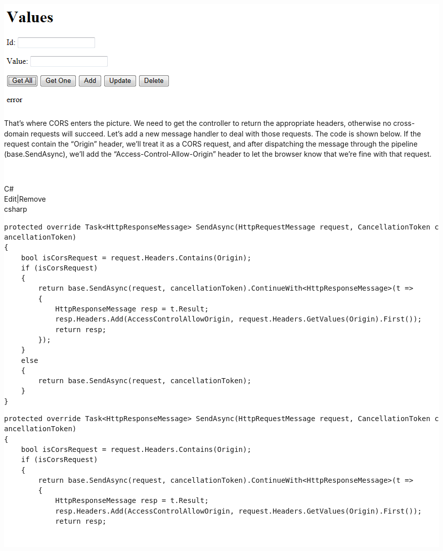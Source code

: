 <p><img src="49865-3463.image_048b9156.png" alt="" width="351" height="207"><a href="$image[10].png"></a></p>
<p>That&rsquo;s where CORS enters the picture. We need to get the controller to return the appropriate headers, otherwise no cross-domain requests will succeed. Let&rsquo;s add a new message handler to deal with those requests. The code is shown below. If the
 request contain the &ldquo;Origin&rdquo; header, we&rsquo;ll treat it as a CORS request, and after dispatching the message through the pipeline (base.SendAsync), we&rsquo;ll add the &ldquo;Access-Control-Allow-Origin&rdquo; header to let the browser know that
 we&rsquo;re fine with that request.</p>
<p>&nbsp;</p>
<div class="scriptcode">
<div class="pluginEditHolder" pluginCommand="mceScriptCode">
<div class="title"><span>C#</span></div>
<div class="pluginLinkHolder"><span class="pluginEditHolderLink">Edit</span>|<span class="pluginRemoveHolderLink">Remove</span></div>
<span class="hidden">csharp</span>
<pre class="hidden">protected override Task&lt;HttpResponseMessage&gt; SendAsync(HttpRequestMessage request, CancellationToken cancellationToken)
{
    bool isCorsRequest = request.Headers.Contains(Origin);
    if (isCorsRequest)
    {
        return base.SendAsync(request, cancellationToken).ContinueWith&lt;HttpResponseMessage&gt;(t =&gt;
        {
            HttpResponseMessage resp = t.Result;
            resp.Headers.Add(AccessControlAllowOrigin, request.Headers.GetValues(Origin).First());
            return resp;
        });
    }
    else
    {
        return base.SendAsync(request, cancellationToken);
    }
}</pre>
<div class="preview">
<pre class="csharp"><span class="cs__keyword">protected</span>&nbsp;<span class="cs__keyword">override</span>&nbsp;Task&lt;HttpResponseMessage&gt;&nbsp;SendAsync(HttpRequestMessage&nbsp;request,&nbsp;CancellationToken&nbsp;cancellationToken)&nbsp;
{&nbsp;
&nbsp;&nbsp;&nbsp;&nbsp;<span class="cs__keyword">bool</span>&nbsp;isCorsRequest&nbsp;=&nbsp;request.Headers.Contains(Origin);&nbsp;
&nbsp;&nbsp;&nbsp;&nbsp;<span class="cs__keyword">if</span>&nbsp;(isCorsRequest)&nbsp;
&nbsp;&nbsp;&nbsp;&nbsp;{&nbsp;
&nbsp;&nbsp;&nbsp;&nbsp;&nbsp;&nbsp;&nbsp;&nbsp;<span class="cs__keyword">return</span>&nbsp;<span class="cs__keyword">base</span>.SendAsync(request,&nbsp;cancellationToken).ContinueWith&lt;HttpResponseMessage&gt;(t&nbsp;=&gt;&nbsp;
&nbsp;&nbsp;&nbsp;&nbsp;&nbsp;&nbsp;&nbsp;&nbsp;{&nbsp;
&nbsp;&nbsp;&nbsp;&nbsp;&nbsp;&nbsp;&nbsp;&nbsp;&nbsp;&nbsp;&nbsp;&nbsp;HttpResponseMessage&nbsp;resp&nbsp;=&nbsp;t.Result;&nbsp;
&nbsp;&nbsp;&nbsp;&nbsp;&nbsp;&nbsp;&nbsp;&nbsp;&nbsp;&nbsp;&nbsp;&nbsp;resp.Headers.Add(AccessControlAllowOrigin,&nbsp;request.Headers.GetValues(Origin).First());&nbsp;
&nbsp;&nbsp;&nbsp;&nbsp;&nbsp;&nbsp;&nbsp;&nbsp;&nbsp;&nbsp;&nbsp;&nbsp;<span class="cs__keyword">return</span>&nbsp;resp;&nbsp;